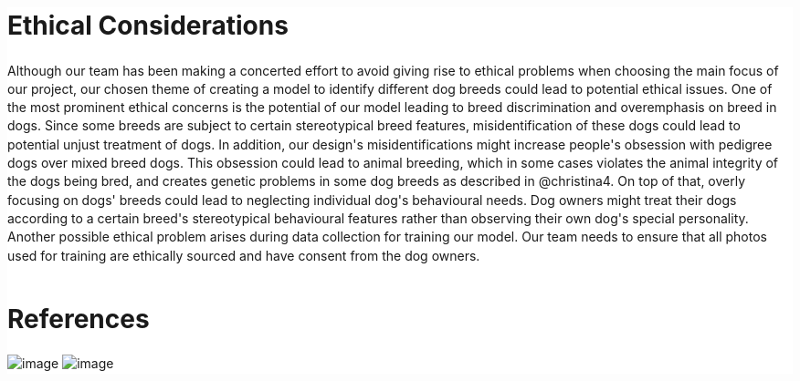 # Ethical Considerations

Although our team has been making a concerted effort to avoid giving
rise to ethical problems when choosing the main focus of our project,
our chosen theme of creating a model to identify different dog breeds
could lead to potential ethical issues. One of the most prominent
ethical concerns is the potential of our model leading to breed
discrimination and overemphasis on breed in dogs. Since some breeds are
subject to certain stereotypical breed features, misidentification of
these dogs could lead to potential unjust treatment of dogs. In
addition, our design's misidentifications might increase people's
obsession with pedigree dogs over mixed breed dogs. This obsession could
lead to animal breeding, which in some cases violates the animal
integrity of the dogs being bred, and creates genetic problems in some
dog breeds as described in @christina4. On top of that, overly focusing
on dogs' breeds could lead to neglecting individual dog's behavioural
needs. Dog owners might treat their dogs according to a certain breed's
stereotypical behavioural features rather than observing their own dog's
special personality. Another possible ethical problem arises during data
collection for training our model. Our team needs to ensure that all
photos used for training are ethically sourced and have consent from the
dog owners.

# References
![image](https://github.com/user-attachments/assets/0c9dbed0-529d-468a-878b-4de92ba48db3)
![image](https://github.com/user-attachments/assets/e5e6cd8d-bc52-4955-93ec-f5dd3765afcf)

